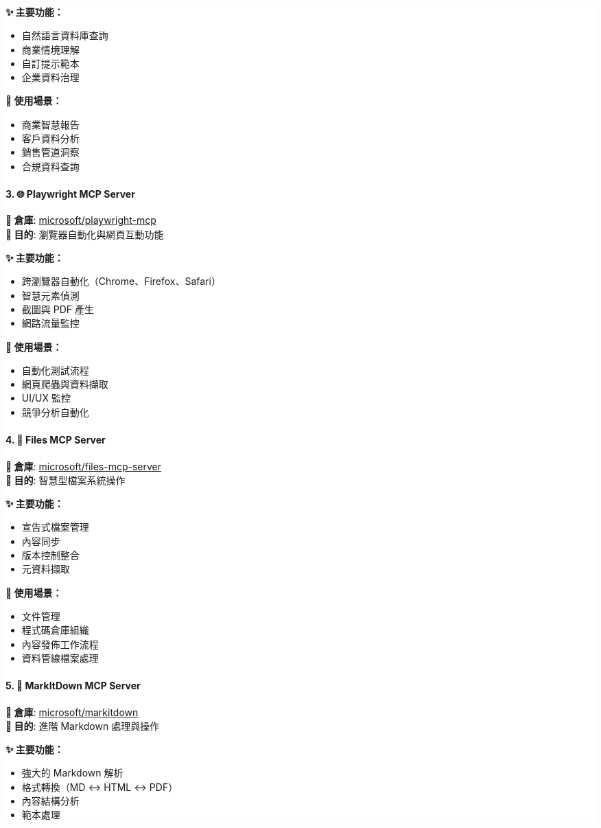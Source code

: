 **✨ 主要功能：**
- 自然語言資料庫查詢
- 商業情境理解
- 自訂提示範本
- 企業資料治理

**🚀 使用場景：**
- 商業智慧報告
- 客戶資料分析
- 銷售管道洞察
- 合規資料查詢

#### 3. 🌐 Playwright MCP Server
**🔗 倉庫**: [microsoft/playwright-mcp](https://github.com/microsoft/playwright-mcp)  
**🎯 目的**: 瀏覽器自動化與網頁互動功能

**✨ 主要功能：**
- 跨瀏覽器自動化（Chrome、Firefox、Safari）
- 智慧元素偵測
- 截圖與 PDF 產生
- 網路流量監控

**🚀 使用場景：**
- 自動化測試流程
- 網頁爬蟲與資料擷取
- UI/UX 監控
- 競爭分析自動化

#### 4. 📁 Files MCP Server
**🔗 倉庫**: [microsoft/files-mcp-server](https://github.com/microsoft/files-mcp-server)  
**🎯 目的**: 智慧型檔案系統操作

**✨ 主要功能：**
- 宣告式檔案管理
- 內容同步
- 版本控制整合
- 元資料擷取

**🚀 使用場景：**
- 文件管理
- 程式碼倉庫組織
- 內容發佈工作流程
- 資料管線檔案處理

#### 5. 📝 MarkItDown MCP Server
**🔗 倉庫**: [microsoft/markitdown](https://github.com/microsoft/markitdown)  
**🎯 目的**: 進階 Markdown 處理與操作

**✨ 主要功能：**
- 強大的 Markdown 解析
- 格式轉換（MD ↔ HTML ↔ PDF）
- 內容結構分析
- 範本處理

